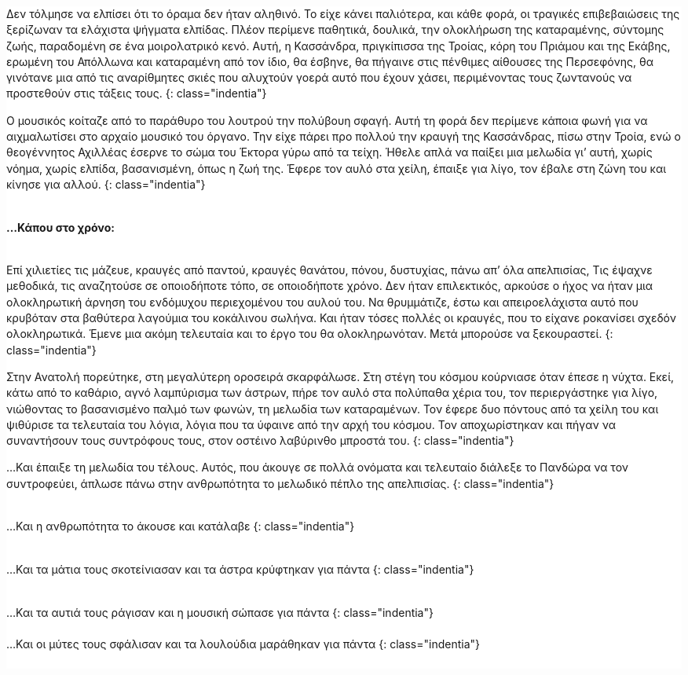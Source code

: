 Δεν τόλμησε να ελπίσει ότι το όραμα δεν ήταν αληθινό. Το είχε κάνει παλιότερα, και κάθε φορά, οι τραγικές επιβεβαιώσεις της ξερίζωναν τα ελάχιστα ψήγματα ελπίδας. Πλέον περίμενε παθητικά, δουλικά, την ολοκλήρωση της καταραμένης, σύντομης ζωής, παραδομένη σε ένα μοιρολατρικό κενό. Αυτή, η Κασσάνδρα, πριγκίπισσα της Τροίας, κόρη του Πριάμου και της Εκάβης, ερωμένη του Απόλλωνα και καταραμένη από τον ίδιο, θα έσβηνε, θα πήγαινε στις πένθιμες αίθουσες της Περσεφόνης, θα γινότανε μια από τις αναρίθμητες σκιές που αλυχτούν γοερά αυτό που έχουν χάσει, περιμένοντας τους ζωντανούς να προστεθούν στις τάξεις τους.
{: class="indentia"}

Ο μουσικός κοίταζε από το παράθυρο του λουτρού την πολύβουη σφαγή. Αυτή τη φορά δεν περίμενε κάποια φωνή για να αιχμαλωτίσει στο αρχαίο μουσικό του όργανο. Την είχε πάρει προ πολλού την κραυγή της Κασσάνδρας, πίσω στην Τροία, ενώ ο θεογέννητος Αχιλλέας έσερνε το σώμα του Έκτορα γύρω από τα τείχη. Ήθελε απλά να παίξει μια μελωδία γι’ αυτή, χωρίς νόημα, χωρίς ελπίδα, βασανισμένη, όπως η ζωή της. Έφερε τον αυλό στα χείλη, έπαιξε για λίγο, τον έβαλε στη ζώνη του και κίνησε για αλλού.
{: class="indentia"}  
<br>

**…Κάπου στο χρόνο:**  
<br>

Επί χιλιετίες τις μάζευε, κραυγές από παντού, κραυγές θανάτου, πόνου, δυστυχίας, πάνω απ’ όλα απελπισίας, Τις έψαχνε μεθοδικά, τις αναζητούσε σε οποιοδήποτε τόπο, σε οποιοδήποτε χρόνο. Δεν ήταν επιλεκτικός, αρκούσε ο ήχος να ήταν μια ολοκληρωτική άρνηση του ενδόμυχου περιεχομένου του αυλού του. Να θρυμμάτιζε, έστω και απειροελάχιστα αυτό που κρυβόταν στα βαθύτερα λαγούμια του κοκάλινου σωλήνα. Και ήταν τόσες πολλές οι κραυγές, που το είχανε ροκανίσει σχεδόν ολοκληρωτικά. Έμενε μια ακόμη τελευταία και το έργο του θα ολοκληρωνόταν. Μετά μπορούσε να ξεκουραστεί.
{: class="indentia"}

Στην Ανατολή πορεύτηκε, στη μεγαλύτερη οροσειρά σκαρφάλωσε. Στη στέγη του κόσμου κούρνιασε όταν έπεσε η νύχτα. Εκεί, κάτω από το καθάριο, αγνό λαμπύρισμα των άστρων, πήρε τον αυλό στα πολύπαθα χέρια του, τον περιεργάστηκε για λίγο, νιώθοντας το βασανισμένο παλμό των φωνών, τη μελωδία των καταραμένων. Τον έφερε δυο πόντους από τα χείλη του και ψιθύρισε τα τελευταία του λόγια, λόγια που τα ύφαινε από την αρχή του κόσμου. Τον αποχωρίστηκαν και πήγαν να συναντήσουν τους συντρόφους τους, στον οστέινο λαβύρινθο μπροστά του.
{: class="indentia"}

…Και έπαιξε τη μελωδία του τέλους. Αυτός, που άκουγε σε πολλά ονόματα και τελευταίο διάλεξε το Πανδώρα να τον συντροφεύει, άπλωσε πάνω στην ανθρωπότητα το μελωδικό πέπλο της απελπισίας.
{: class="indentia"}  
<br>

…Και η ανθρωπότητα το άκουσε και κατάλαβε
{: class="indentia"}  
<br>

…Και τα μάτια τους σκοτείνιασαν και τα άστρα κρύφτηκαν για πάντα
{: class="indentia"}  
<br>

…Και τα αυτιά τους ράγισαν και η μουσική σώπασε για πάντα
{: class="indentia"}  
<br>
…Και οι μύτες τους σφάλισαν και τα λουλούδια μαράθηκαν για πάντα
{: class="indentia"}  
<br>

